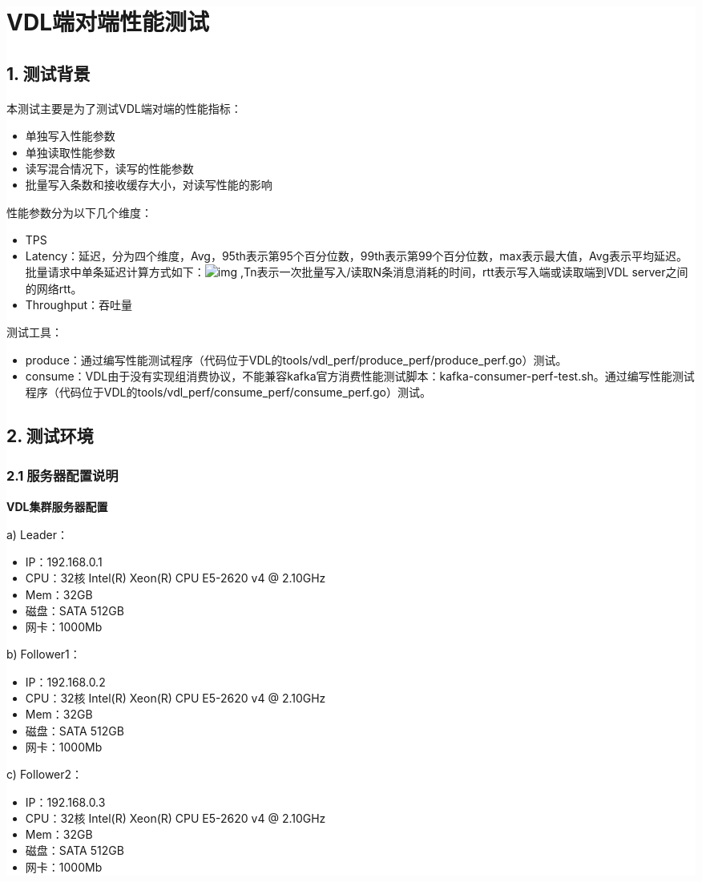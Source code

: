 # VDL端对端性能测试

## 1. 测试背景

本测试主要是为了测试VDL端对端的性能指标：

- 单独写入性能参数
- 单独读取性能参数
- 读写混合情况下，读写的性能参数
- 批量写入条数和接收缓存大小，对读写性能的影响

性能参数分为以下几个维度：

- TPS
- Latency：延迟，分为四个维度，Avg，95th表示第95个百分位数，99th表示第99个百分位数，max表示最大值，Avg表示平均延迟。批量请求中单条延迟计算方式如下：![img](file:///D:\Users\flike.chen\AppData\Local\Temp\msohtmlclip1\01\clip_image002.png) ,Tn表示一次批量写入/读取N条消息消耗的时间，rtt表示写入端或读取端到VDL server之间的网络rtt。
- Throughput：吞吐量

测试工具：

- produce：通过编写性能测试程序（代码位于VDL的tools/vdl_perf/produce_perf/produce_perf.go）测试。
- consume：VDL由于没有实现组消费协议，不能兼容kafka官方消费性能测试脚本：kafka-consumer-perf-test.sh。通过编写性能测试程序（代码位于VDL的tools/vdl_perf/consume_perf/consume_perf.go）测试。

## 2. 测试环境

### 2.1 服务器配置说明

**VDL集群服务器配置**

a)      Leader：

- IP：192.168.0.1
- CPU：32核 Intel(R) Xeon(R) CPU E5-2620 v4 @ 2.10GHz
- Mem：32GB
- 磁盘：SATA 512GB
- 网卡：1000Mb

b)      Follower1：

- IP：192.168.0.2
- CPU：32核 Intel(R) Xeon(R) CPU E5-2620 v4 @ 2.10GHz
- Mem：32GB
- 磁盘：SATA 512GB
- 网卡：1000Mb

c)       Follower2：

- IP：192.168.0.3
- CPU：32核 Intel(R) Xeon(R) CPU E5-2620 v4 @ 2.10GHz
- Mem：32GB
- 磁盘：SATA 512GB
- 网卡：1000Mb
